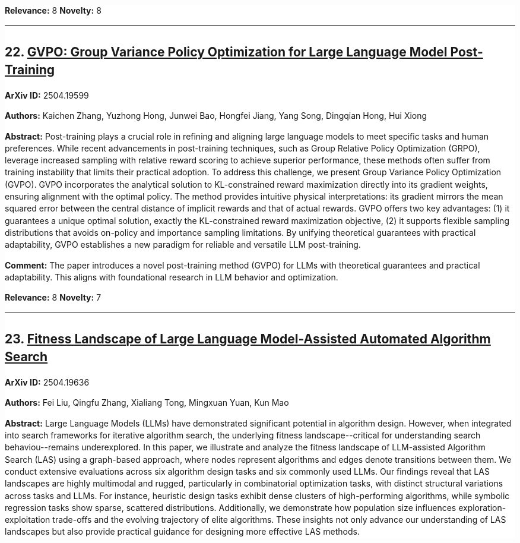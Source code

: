 **Relevance:** 8
**Novelty:** 8

---

## 22. [GVPO: Group Variance Policy Optimization for Large Language Model Post-Training](https://arxiv.org/abs/2504.19599) <a id="link22"></a>

**ArXiv ID:** 2504.19599

**Authors:** Kaichen Zhang, Yuzhong Hong, Junwei Bao, Hongfei Jiang, Yang Song, Dingqian Hong, Hui Xiong

**Abstract:** Post-training plays a crucial role in refining and aligning large language models to meet specific tasks and human preferences. While recent advancements in post-training techniques, such as Group Relative Policy Optimization (GRPO), leverage increased sampling with relative reward scoring to achieve superior performance, these methods often suffer from training instability that limits their practical adoption. To address this challenge, we present Group Variance Policy Optimization (GVPO). GVPO incorporates the analytical solution to KL-constrained reward maximization directly into its gradient weights, ensuring alignment with the optimal policy. The method provides intuitive physical interpretations: its gradient mirrors the mean squared error between the central distance of implicit rewards and that of actual rewards. GVPO offers two key advantages: (1) it guarantees a unique optimal solution, exactly the KL-constrained reward maximization objective, (2) it supports flexible sampling distributions that avoids on-policy and importance sampling limitations. By unifying theoretical guarantees with practical adaptability, GVPO establishes a new paradigm for reliable and versatile LLM post-training.

**Comment:** The paper introduces a novel post-training method (GVPO) for LLMs with theoretical guarantees and practical adaptability. This aligns with foundational research in LLM behavior and optimization.

**Relevance:** 8
**Novelty:** 7

---

## 23. [Fitness Landscape of Large Language Model-Assisted Automated Algorithm Search](https://arxiv.org/abs/2504.19636) <a id="link23"></a>

**ArXiv ID:** 2504.19636

**Authors:** Fei Liu, Qingfu Zhang, Xialiang Tong, Mingxuan Yuan, Kun Mao

**Abstract:** Large Language Models (LLMs) have demonstrated significant potential in algorithm design. However, when integrated into search frameworks for iterative algorithm search, the underlying fitness landscape--critical for understanding search behaviou--remains underexplored. In this paper, we illustrate and analyze the fitness landscape of LLM-assisted Algorithm Search (LAS) using a graph-based approach, where nodes represent algorithms and edges denote transitions between them. We conduct extensive evaluations across six algorithm design tasks and six commonly used LLMs. Our findings reveal that LAS landscapes are highly multimodal and rugged, particularly in combinatorial optimization tasks, with distinct structural variations across tasks and LLMs. For instance, heuristic design tasks exhibit dense clusters of high-performing algorithms, while symbolic regression tasks show sparse, scattered distributions. Additionally, we demonstrate how population size influences exploration-exploitation trade-offs and the evolving trajectory of elite algorithms. These insights not only advance our understanding of LAS landscapes but also provide practical guidance for designing more effective LAS methods.
